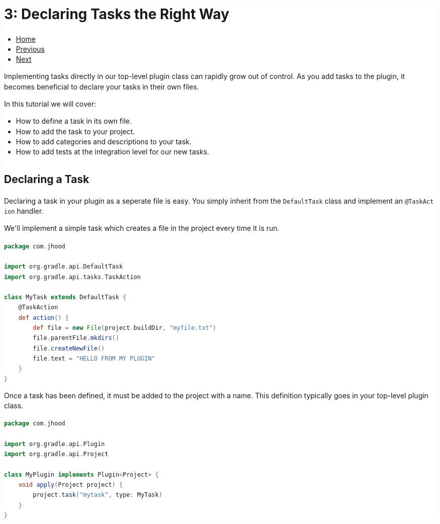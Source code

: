 # 3: Declaring Tasks the Right Way

- [Home](../README.md)
- [Previous](2-your-first-plugin-test.md)
- [Next](4-making-unit-testable-plugins.md)

Implementing tasks directly in our top-level plugin class can rapidly grow out of control. As you add tasks to the plugin, it becomes beneficial to declare your tasks in their own files. 

In this tutorial we will cover:

- How to define a task in its own file.
- How to add the task to your project.
- How to add categories and descriptions to your task.
- How to add tests at the integration level for our new tasks.

## Declaring a Task

Declaring a task in your plugin as a seperate file is easy. You simply inherit from the ``DefaultTask`` class and implement an ``@TaskAction`` handler.

We'll implement a simple task which creates a file in the project every time it is run.

```groovy
package com.jhood

import org.gradle.api.DefaultTask
import org.gradle.api.tasks.TaskAction

class MyTask extends DefaultTask {
    @TaskAction
    def action() {
        def file = new File(project.buildDir, "myfile.txt")
		file.parentFile.mkdirs()
        file.createNewFile()
        file.text = "HELLO FROM MY PLUGIN"
    }
}
```

Once a task has been defined, it must be added to the project with a name. This definition typically goes in your top-level plugin class. 

```groovy
package com.jhood

import org.gradle.api.Plugin
import org.gradle.api.Project

class MyPlugin implements Plugin<Project> {
    void apply(Project project) {
		project.task("mytask", type: MyTask)
    }
}
```
